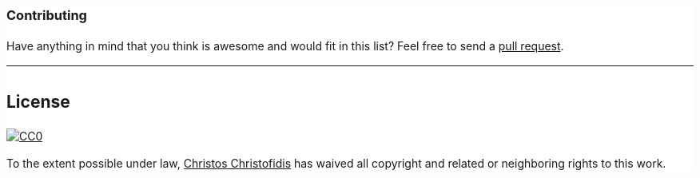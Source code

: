 ### Contributing

Have anything in mind that you think is awesome and would fit in this list? Feel free to send a [pull request](https://github.com/ashara12/awesome-deeplearning/pulls).

***

## License

[![CC0](http://i.creativecommons.org/p/zero/1.0/88x31.png)](http://creativecommons.org/publicdomain/zero/1.0/)

To the extent possible under law, [Christos Christofidis](https://linkedin.com/in/Christofidis) has waived all copyright and related or neighboring rights to this work.


